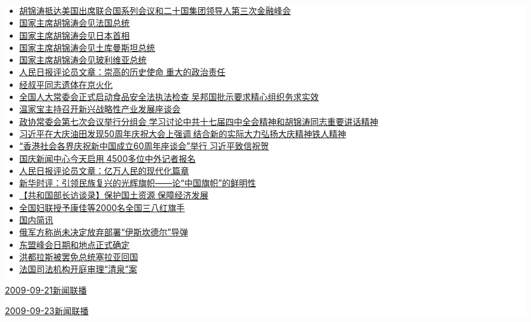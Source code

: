 
* [胡锦涛抵达美国出席联合国系列会议和二十国集团领导人第三次金融峰会](#胡锦涛抵达美国出席联合国系列会议和二十国集团领导人第三次金融峰会)
* [国家主席胡锦涛会见法国总统](#国家主席胡锦涛会见法国总统)
* [国家主席胡锦涛会见日本首相](#国家主席胡锦涛会见日本首相)
* [国家主席胡锦涛会见土库曼斯坦总统](#国家主席胡锦涛会见土库曼斯坦总统)
* [国家主席胡锦涛会见玻利维亚总统](#国家主席胡锦涛会见玻利维亚总统)
* [人民日报评论员文章：崇高的历史使命 重大的政治责任](#人民日报评论员文章：崇高的历史使命-重大的政治责任)
* [经叔平同志遗体在京火化](#经叔平同志遗体在京火化)
* [全国人大常委会正式启动食品安全法执法检查 吴邦国批示要求精心组织务求实效](#全国人大常委会正式启动食品安全法执法检查-吴邦国批示要求精心组织务求实效)
* [温家宝主持召开新兴战略性产业发展座谈会](#温家宝主持召开新兴战略性产业发展座谈会)
* [政协常委会第七次会议举行分组会 学习讨论中共十七届四中全会精神和胡锦涛同志重要讲话精神](#政协常委会第七次会议举行分组会-学习讨论中共十七届四中全会精神和胡锦涛同志重要讲话精神)
* [习近平在大庆油田发现50周年庆祝大会上强调 结合新的实际大力弘扬大庆精神铁人精神](#习近平在大庆油田发现50周年庆祝大会上强调-结合新的实际大力弘扬大庆精神铁人精神)
* [“香港社会各界庆祝新中国成立60周年座谈会”举行 习近平致信祝贺](#“香港社会各界庆祝新中国成立60周年座谈会”举行-习近平致信祝贺)
* [国庆新闻中心今天启用 4500多位中外记者报名](#国庆新闻中心今天启用-4500多位中外记者报名)
* [人民日报评论员文章：亿万人民的现代化篇章](#人民日报评论员文章：亿万人民的现代化篇章)
* [新华时评：引领民族复兴的光辉旗帜——论“中国旗帜”的鲜明性](#新华时评：引领民族复兴的光辉旗帜——论“中国旗帜”的鲜明性)
* [【共和国部长访谈录】保护国土资源 保障经济发展](#【共和国部长访谈录】保护国土资源-保障经济发展)
* [全国妇联授予康佳等2000名全国三八红旗手](#全国妇联授予康佳等2000名全国三八红旗手)
* [国内简讯](#国内简讯)
* [俄军方称尚未决定放弃部署“伊斯坎德尔”导弹](#俄军方称尚未决定放弃部署“伊斯坎德尔”导弹)
* [东盟峰会日期和地点正式确定](#东盟峰会日期和地点正式确定)
* [洪都拉斯被罢免总统塞拉亚回国](#洪都拉斯被罢免总统塞拉亚回国)
* [法国司法机构开庭审理“清泉”案](#法国司法机构开庭审理“清泉”案)






[2009-09-21新闻联播](/xinwenlianbo/20090921)


[2009-09-23新闻联播](/xinwenlianbo/20090923)



